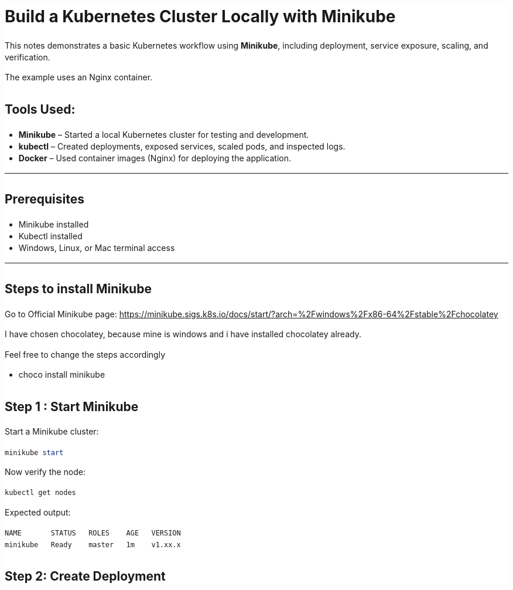 # Build a Kubernetes Cluster Locally with Minikube

This notes demonstrates a basic Kubernetes workflow using **Minikube**, including deployment, service exposure, scaling, and verification. 

The example uses an Nginx container.

## Tools Used:

- **Minikube** – Started a local Kubernetes cluster for testing and development.
- **kubectl** – Created deployments, exposed services, scaled pods, and inspected logs.
- **Docker** – Used container images (Nginx) for deploying the application.

---

## **Prerequisites**

- Minikube installed
- Kubectl installed
- Windows, Linux, or Mac terminal access

---

## **Steps to install Minikube**
Go to Official Minikube page:
https://minikube.sigs.k8s.io/docs/start/?arch=%2Fwindows%2Fx86-64%2Fstable%2Fchocolatey

I have chosen chocolatey, because mine is windows and i have installed chocolatey already.

Feel free to change the steps accordingly

- choco install minikube

## **Step 1 : Start Minikube**

Start a Minikube cluster:

```powershell
minikube start
```
Now verify the node:
```bash
kubectl get nodes
```
Expected output:

```psql
NAME       STATUS   ROLES    AGE   VERSION
minikube   Ready    master   1m    v1.xx.x
```
## Step 2: Create Deployment

